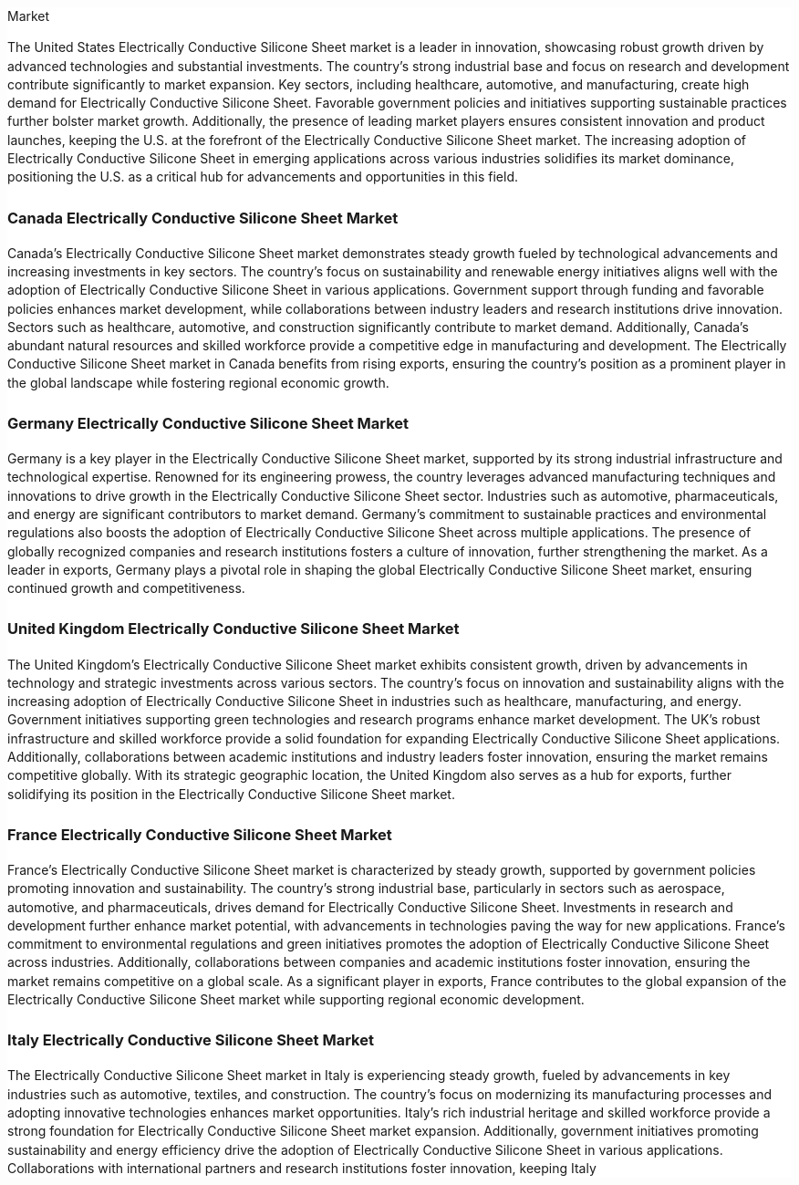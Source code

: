 Market</h3><p>The United States Electrically Conductive Silicone Sheet market is a leader in innovation, showcasing robust growth driven by advanced technologies and substantial investments. The country&rsquo;s strong industrial base and focus on research and development contribute significantly to market expansion. Key sectors, including healthcare, automotive, and manufacturing, create high demand for Electrically Conductive Silicone Sheet. Favorable government policies and initiatives supporting sustainable practices further bolster market growth. Additionally, the presence of leading market players ensures consistent innovation and product launches, keeping the U.S. at the forefront of the Electrically Conductive Silicone Sheet market. The increasing adoption of Electrically Conductive Silicone Sheet in emerging applications across various industries solidifies its market dominance, positioning the U.S. as a critical hub for advancements and opportunities in this field.</p><h3>Canada Electrically Conductive Silicone Sheet Market</h3><p>Canada&rsquo;s Electrically Conductive Silicone Sheet market demonstrates steady growth fueled by technological advancements and increasing investments in key sectors. The country&rsquo;s focus on sustainability and renewable energy initiatives aligns well with the adoption of Electrically Conductive Silicone Sheet in various applications. Government support through funding and favorable policies enhances market development, while collaborations between industry leaders and research institutions drive innovation. Sectors such as healthcare, automotive, and construction significantly contribute to market demand. Additionally, Canada&rsquo;s abundant natural resources and skilled workforce provide a competitive edge in manufacturing and development. The Electrically Conductive Silicone Sheet market in Canada benefits from rising exports, ensuring the country&rsquo;s position as a prominent player in the global landscape while fostering regional economic growth.</p><h3>Germany Electrically Conductive Silicone Sheet Market</h3><p>Germany is a key player in the Electrically Conductive Silicone Sheet market, supported by its strong industrial infrastructure and technological expertise. Renowned for its engineering prowess, the country leverages advanced manufacturing techniques and innovations to drive growth in the Electrically Conductive Silicone Sheet sector. Industries such as automotive, pharmaceuticals, and energy are significant contributors to market demand. Germany&rsquo;s commitment to sustainable practices and environmental regulations also boosts the adoption of Electrically Conductive Silicone Sheet across multiple applications. The presence of globally recognized companies and research institutions fosters a culture of innovation, further strengthening the market. As a leader in exports, Germany plays a pivotal role in shaping the global Electrically Conductive Silicone Sheet market, ensuring continued growth and competitiveness.</p><h3>United Kingdom Electrically Conductive Silicone Sheet Market</h3><p>The United Kingdom&rsquo;s Electrically Conductive Silicone Sheet market exhibits consistent growth, driven by advancements in technology and strategic investments across various sectors. The country&rsquo;s focus on innovation and sustainability aligns with the increasing adoption of Electrically Conductive Silicone Sheet in industries such as healthcare, manufacturing, and energy. Government initiatives supporting green technologies and research programs enhance market development. The UK&rsquo;s robust infrastructure and skilled workforce provide a solid foundation for expanding Electrically Conductive Silicone Sheet applications. Additionally, collaborations between academic institutions and industry leaders foster innovation, ensuring the market remains competitive globally. With its strategic geographic location, the United Kingdom also serves as a hub for exports, further solidifying its position in the Electrically Conductive Silicone Sheet market.</p><h3>France Electrically Conductive Silicone Sheet Market</h3><p>France&rsquo;s Electrically Conductive Silicone Sheet market is characterized by steady growth, supported by government policies promoting innovation and sustainability. The country&rsquo;s strong industrial base, particularly in sectors such as aerospace, automotive, and pharmaceuticals, drives demand for Electrically Conductive Silicone Sheet. Investments in research and development further enhance market potential, with advancements in technologies paving the way for new applications. France&rsquo;s commitment to environmental regulations and green initiatives promotes the adoption of Electrically Conductive Silicone Sheet across industries. Additionally, collaborations between companies and academic institutions foster innovation, ensuring the market remains competitive on a global scale. As a significant player in exports, France contributes to the global expansion of the Electrically Conductive Silicone Sheet market while supporting regional economic development.</p><h3>Italy Electrically Conductive Silicone Sheet Market</h3><p>The Electrically Conductive Silicone Sheet market in Italy is experiencing steady growth, fueled by advancements in key industries such as automotive, textiles, and construction. The country&rsquo;s focus on modernizing its manufacturing processes and adopting innovative technologies enhances market opportunities. Italy&rsquo;s rich industrial heritage and skilled workforce provide a strong foundation for Electrically Conductive Silicone Sheet market expansion. Additionally, government initiatives promoting sustainability and energy efficiency drive the adoption of Electrically Conductive Silicone Sheet in various applications. Collaborations with international partners and research institutions foster innovation, keeping Italy